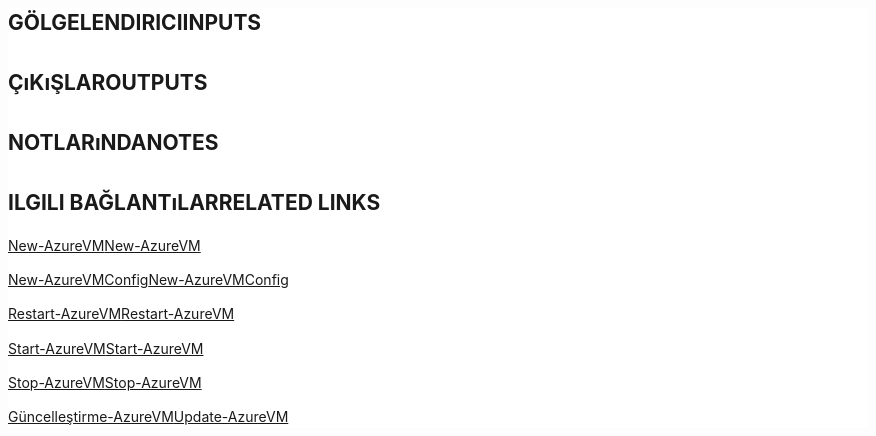 ## <span data-ttu-id="e40ef-142">GÖLGELENDIRICI</span><span class="sxs-lookup"><span data-stu-id="e40ef-142">INPUTS</span></span>

## <span data-ttu-id="e40ef-143">ÇıKıŞLAR</span><span class="sxs-lookup"><span data-stu-id="e40ef-143">OUTPUTS</span></span>

## <span data-ttu-id="e40ef-144">NOTLARıNDA</span><span class="sxs-lookup"><span data-stu-id="e40ef-144">NOTES</span></span>

## <span data-ttu-id="e40ef-145">ILGILI BAĞLANTıLAR</span><span class="sxs-lookup"><span data-stu-id="e40ef-145">RELATED LINKS</span></span>

[<span data-ttu-id="e40ef-146">New-AzureVM</span><span class="sxs-lookup"><span data-stu-id="e40ef-146">New-AzureVM</span></span>](./New-AzureVM.md)

[<span data-ttu-id="e40ef-147">New-AzureVMConfig</span><span class="sxs-lookup"><span data-stu-id="e40ef-147">New-AzureVMConfig</span></span>](./New-AzureVMConfig.md)

[<span data-ttu-id="e40ef-148">Restart-AzureVM</span><span class="sxs-lookup"><span data-stu-id="e40ef-148">Restart-AzureVM</span></span>](./Restart-AzureVM.md)

[<span data-ttu-id="e40ef-149">Start-AzureVM</span><span class="sxs-lookup"><span data-stu-id="e40ef-149">Start-AzureVM</span></span>](./Start-AzureVM.md)

[<span data-ttu-id="e40ef-150">Stop-AzureVM</span><span class="sxs-lookup"><span data-stu-id="e40ef-150">Stop-AzureVM</span></span>](./Stop-AzureVM.md)

[<span data-ttu-id="e40ef-151">Güncelleştirme-AzureVM</span><span class="sxs-lookup"><span data-stu-id="e40ef-151">Update-AzureVM</span></span>](./Update-AzureVM.md)


